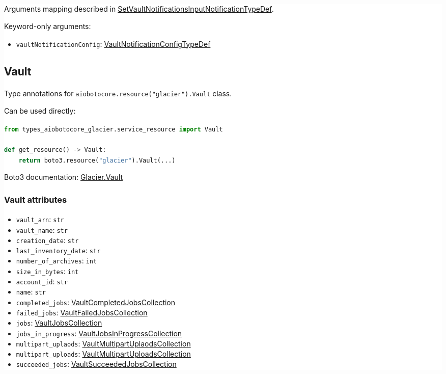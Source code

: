 Arguments mapping described in
[SetVaultNotificationsInputNotificationTypeDef](./type_defs.md#setvaultnotificationsinputnotificationtypedef).

Keyword-only arguments:

- `vaultNotificationConfig`:
  [VaultNotificationConfigTypeDef](./type_defs.md#vaultnotificationconfigtypedef)

<a id="vault"></a>

## Vault

Type annotations for `aiobotocore.resource("glacier").Vault` class.

Can be used directly:

```python
from types_aiobotocore_glacier.service_resource import Vault

def get_resource() -> Vault:
    return boto3.resource("glacier").Vault(...)
```

Boto3 documentation:
[Glacier.Vault](https://boto3.amazonaws.com/v1/documentation/api/latest/reference/services/glacier.html#Glacier.ServiceResource.Vault)

<a id="vault-attributes"></a>

### Vault attributes

- `vault_arn`: `str`
- `vault_name`: `str`
- `creation_date`: `str`
- `last_inventory_date`: `str`
- `number_of_archives`: `int`
- `size_in_bytes`: `int`
- `account_id`: `str`
- `name`: `str`
- `completed_jobs`:
  [VaultCompletedJobsCollection](#vaultcompletedjobscollection)
- `failed_jobs`: [VaultFailedJobsCollection](#vaultfailedjobscollection)
- `jobs`: [VaultJobsCollection](#vaultjobscollection)
- `jobs_in_progress`:
  [VaultJobsInProgressCollection](#vaultjobsinprogresscollection)
- `multipart_uplaods`:
  [VaultMultipartUplaodsCollection](#vaultmultipartuplaodscollection)
- `multipart_uploads`:
  [VaultMultipartUploadsCollection](#vaultmultipartuploadscollection)
- `succeeded_jobs`:
  [VaultSucceededJobsCollection](#vaultsucceededjobscollection)

<a id="vault-collections"></a>
